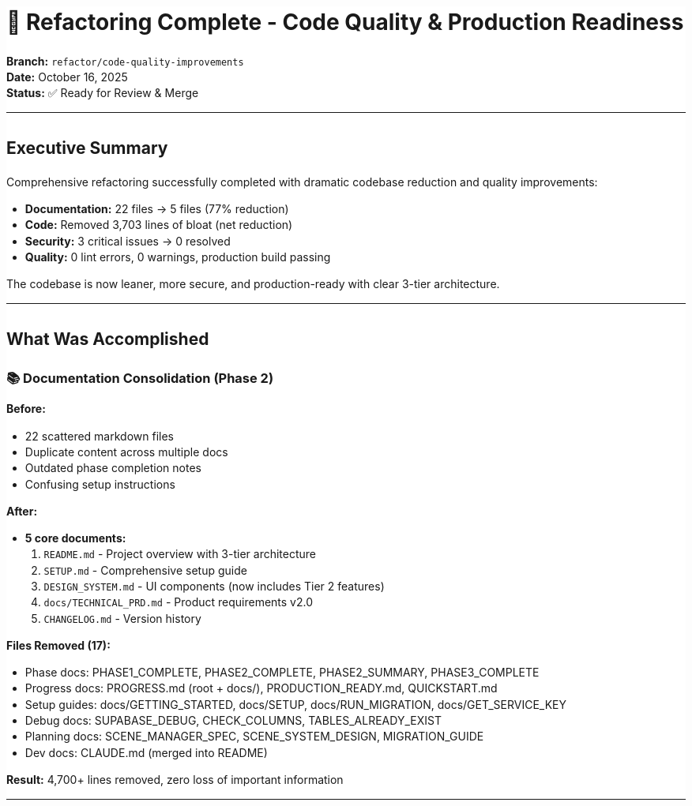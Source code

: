 # 🎉 Refactoring Complete - Code Quality & Production Readiness

**Branch:** `refactor/code-quality-improvements`  
**Date:** October 16, 2025  
**Status:** ✅ Ready for Review & Merge

---

## Executive Summary

Comprehensive refactoring successfully completed with dramatic codebase reduction and quality improvements:

- **Documentation:** 22 files → 5 files (77% reduction)
- **Code:** Removed 3,703 lines of bloat (net reduction)
- **Security:** 3 critical issues → 0 resolved
- **Quality:** 0 lint errors, 0 warnings, production build passing

The codebase is now leaner, more secure, and production-ready with clear 3-tier architecture.

---

## What Was Accomplished

### 📚 Documentation Consolidation (Phase 2)

**Before:**
- 22 scattered markdown files
- Duplicate content across multiple docs
- Outdated phase completion notes
- Confusing setup instructions

**After:**
- **5 core documents:**
  1. `README.md` - Project overview with 3-tier architecture
  2. `SETUP.md` - Comprehensive setup guide
  3. `DESIGN_SYSTEM.md` - UI components (now includes Tier 2 features)
  4. `docs/TECHNICAL_PRD.md` - Product requirements v2.0
  5. `CHANGELOG.md` - Version history

**Files Removed (17):**
- Phase docs: PHASE1_COMPLETE, PHASE2_COMPLETE, PHASE2_SUMMARY, PHASE3_COMPLETE
- Progress docs: PROGRESS.md (root + docs/), PRODUCTION_READY.md, QUICKSTART.md
- Setup guides: docs/GETTING_STARTED, docs/SETUP, docs/RUN_MIGRATION, docs/GET_SERVICE_KEY
- Debug docs: SUPABASE_DEBUG, CHECK_COLUMNS, TABLES_ALREADY_EXIST
- Planning docs: SCENE_MANAGER_SPEC, SCENE_SYSTEM_DESIGN, MIGRATION_GUIDE
- Dev docs: CLAUDE.md (merged into README)

**Result:** 4,700+ lines removed, zero loss of important information

---
